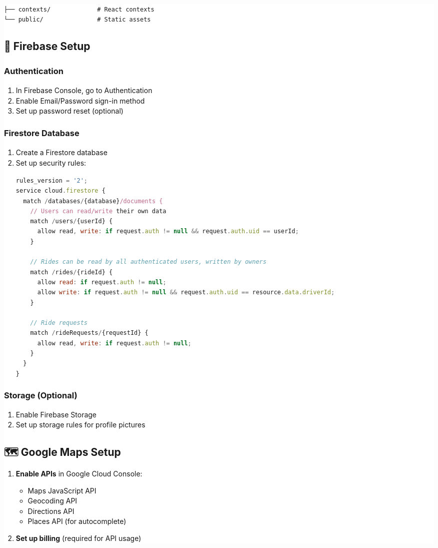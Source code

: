 ```
├── contexts/             # React contexts
└── public/               # Static assets
```

## 🔐 Firebase Setup

### Authentication
1. In Firebase Console, go to Authentication
2. Enable Email/Password sign-in method
3. Set up password reset (optional)

### Firestore Database
1. Create a Firestore database
2. Set up security rules:
   ```javascript
   rules_version = '2';
   service cloud.firestore {
     match /databases/{database}/documents {
       // Users can read/write their own data
       match /users/{userId} {
         allow read, write: if request.auth != null && request.auth.uid == userId;
       }
       
       // Rides can be read by all authenticated users, written by owners
       match /rides/{rideId} {
         allow read: if request.auth != null;
         allow write: if request.auth != null && request.auth.uid == resource.data.driverId;
       }
       
       // Ride requests
       match /rideRequests/{requestId} {
         allow read, write: if request.auth != null;
       }
     }
   }
   ```

### Storage (Optional)
1. Enable Firebase Storage
2. Set up storage rules for profile pictures

## 🗺️ Google Maps Setup

1. **Enable APIs** in Google Cloud Console:
   - Maps JavaScript API
   - Geocoding API
   - Directions API
   - Places API (for autocomplete)

2. **Set up billing** (required for API usage)
